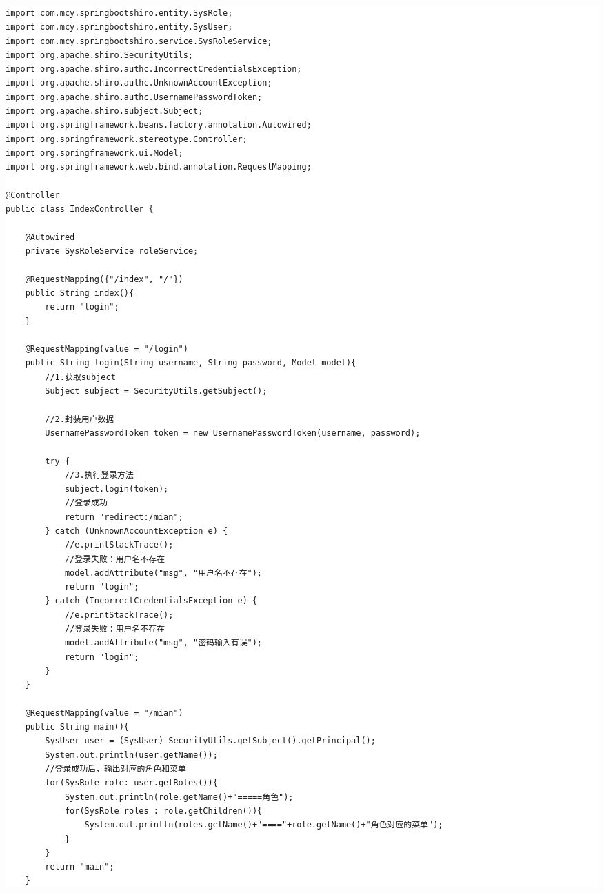 ```
import com.mcy.springbootshiro.entity.SysRole;
import com.mcy.springbootshiro.entity.SysUser;
import com.mcy.springbootshiro.service.SysRoleService;
import org.apache.shiro.SecurityUtils;
import org.apache.shiro.authc.IncorrectCredentialsException;
import org.apache.shiro.authc.UnknownAccountException;
import org.apache.shiro.authc.UsernamePasswordToken;
import org.apache.shiro.subject.Subject;
import org.springframework.beans.factory.annotation.Autowired;
import org.springframework.stereotype.Controller;
import org.springframework.ui.Model;
import org.springframework.web.bind.annotation.RequestMapping;

@Controller
public class IndexController {

    @Autowired
    private SysRoleService roleService;

    @RequestMapping({"/index", "/"})
    public String index(){
        return "login";
    }

    @RequestMapping(value = "/login")
    public String login(String username, String password, Model model){
        //1.获取subject
        Subject subject = SecurityUtils.getSubject();

        //2.封装用户数据
        UsernamePasswordToken token = new UsernamePasswordToken(username, password);

        try {
            //3.执行登录方法
            subject.login(token);
            //登录成功
            return "redirect:/mian";
        } catch (UnknownAccountException e) {
            //e.printStackTrace();
            //登录失败：用户名不存在
            model.addAttribute("msg", "用户名不存在");
            return "login";
        } catch (IncorrectCredentialsException e) {
            //e.printStackTrace();
            //登录失败：用户名不存在
            model.addAttribute("msg", "密码输入有误");
            return "login";
        }
    }

    @RequestMapping(value = "/mian")
    public String main(){
        SysUser user = (SysUser) SecurityUtils.getSubject().getPrincipal();
        System.out.println(user.getName());
        //登录成功后，输出对应的角色和菜单
        for(SysRole role: user.getRoles()){
            System.out.println(role.getName()+"=====角色");
            for(SysRole roles : role.getChildren()){
                System.out.println(roles.getName()+"===="+role.getName()+"角色对应的菜单");
            }
        }
        return "main";
    }
```